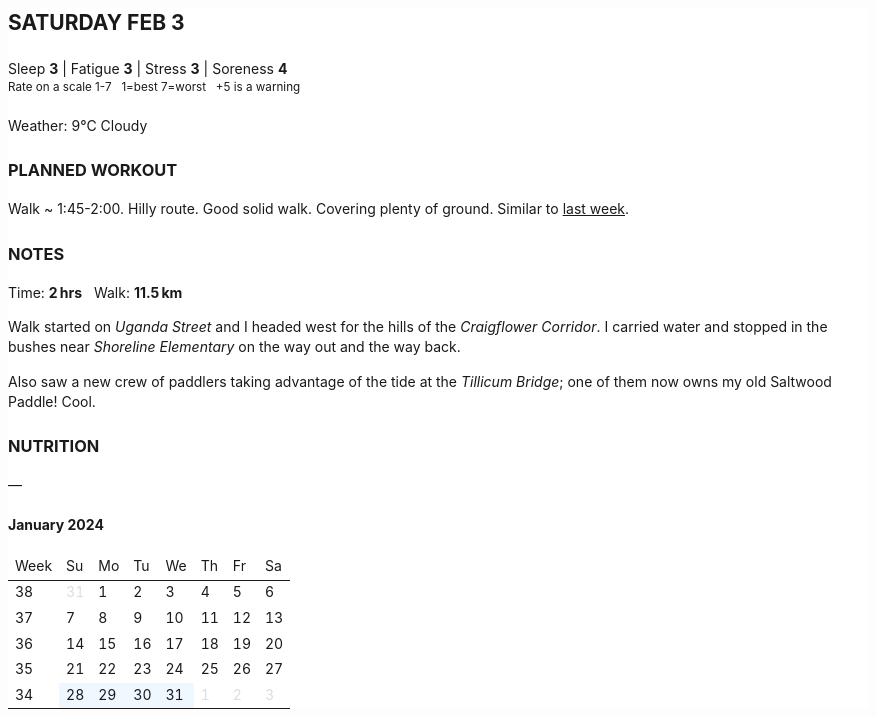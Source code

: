 
## SATURDAY FEB 3
Sleep **3** | Fatigue **3** | Stress **3** | Soreness **4**
<sup><br />Rate on a scale 1-7 &nbsp; 1=best 7=worst &nbsp; +5 is a warning</sup>

Weather: 9°C Cloudy

### PLANNED WORKOUT
Walk ~ 1:45-2:00. 
Hilly route. 
Good solid walk. Covering plenty of ground. 
Similar to [last week](2024-35-weeks-out?sat).

### NOTES
Time: **2&#8239;hrs** &nbsp; Walk: **11.5&#8239;km**

Walk started on _Uganda Street_ and I headed west for the hills of the _Craigflower Corridor_.  I carried water and stopped in the bushes near _Shoreline Elementary_ on the way out and the way back.

Also saw a new crew of paddlers taking advantage of the tide at the _Tillicum Bridge_; one of them now owns my old Saltwood Paddle!  Cool.

### NUTRITION
&mdash;


<div class="month"><h4>January 2024</h4><table><thead><tr style="border:0;"><td>Week</td><td class="day">Su</td><td class="day">Mo</td><td class="day">Tu</td><td class="day">We</td><td class="day">Th</td><td class="day">Fr</td><td class="day">Sa</td></tr></thead><tbody><tr><td class="week" onclick="javascript:cellClick(38,'');">38</td><td class="day" style="color:#dddddd;">31</td><td class="day" style="" id="c20240101" onclick="javascript:cellClick(38,'mon');">1</td><td class="day" style="" id="c20240102" onclick="javascript:cellClick(38,'tue');">2</td><td class="day" style="" id="c20240103" onclick="javascript:cellClick(38,'wed');">3</td><td class="day" style="" id="c20240104" onclick="javascript:cellClick(38,'thu');">4</td><td class="day" style="" id="c20240105" onclick="javascript:cellClick(38,'fri');">5</td><td class="day" style="" id="c20240106" onclick="javascript:cellClick(38,'sat');">6</td></tr><tr><td class="week" onclick="javascript:cellClick(37,'');">37</td><td class="day" style="" id="c20240107" onclick="javascript:cellClick(37,'sun');">7</td><td class="day" style="" id="c20240108" onclick="javascript:cellClick(37,'mon');">8</td><td class="day" style="" id="c20240109" onclick="javascript:cellClick(37,'tue');">9</td><td class="day" style="" id="c20240110" onclick="javascript:cellClick(37,'wed');">10</td><td class="day" style="" id="c20240111" onclick="javascript:cellClick(37,'thu');">11</td><td class="day" style="" id="c20240112" onclick="javascript:cellClick(37,'fri');">12</td><td class="day" style="" id="c20240113" onclick="javascript:cellClick(37,'sat');">13</td></tr><tr><td class="week" onclick="javascript:cellClick(36,'');">36</td><td class="day" style="" id="c20240114" onclick="javascript:cellClick(36,'sun');">14</td><td class="day" style="" id="c20240115" onclick="javascript:cellClick(36,'mon');">15</td><td class="day" style="" id="c20240116" onclick="javascript:cellClick(36,'tue');">16</td><td class="day" style="" id="c20240117" onclick="javascript:cellClick(36,'wed');">17</td><td class="day" style="" id="c20240118" onclick="javascript:cellClick(36,'thu');">18</td><td class="day" style="" id="c20240119" onclick="javascript:cellClick(36,'fri');">19</td><td class="day" style="" id="c20240120" onclick="javascript:cellClick(36,'sat');">20</td></tr><tr><td class="week" onclick="javascript:cellClick(35,'');">35</td><td class="day" style="" id="c20240121" onclick="javascript:cellClick(35,'sun');">21</td><td class="day" style="" id="c20240122" onclick="javascript:cellClick(35,'mon');">22</td><td class="day" style="" id="c20240123" onclick="javascript:cellClick(35,'tue');">23</td><td class="day" style="" id="c20240124" onclick="javascript:cellClick(35,'wed');">24</td><td class="day" style="" id="c20240125" onclick="javascript:cellClick(35,'thu');">25</td><td class="day" style="" id="c20240126" onclick="javascript:cellClick(35,'fri');">26</td><td class="day" style="" id="c20240127" onclick="javascript:cellClick(35,'sat');">27</td></tr><tr><td class="week" onclick="javascript:cellClick(34,'');">34</td><td class="day" style="background-color:aliceblue;" id="c20240128" onclick="javascript:flick('sun');">28</td><td class="day" style="background-color:aliceblue;" id="c20240129" onclick="javascript:flick('mon');">29</td><td class="day" style="background-color:aliceblue;" id="c20240130" onclick="javascript:flick('tue');">30</td><td class="day" style="background-color:aliceblue;" id="c20240131" onclick="javascript:flick('wed');">31</td><td class="day" style="color:#dddddd;">1</td><td class="day" style="color:#dddddd;">2</td><td class="day" style="color:#dddddd;">3</td></tr></tbody></table></div>